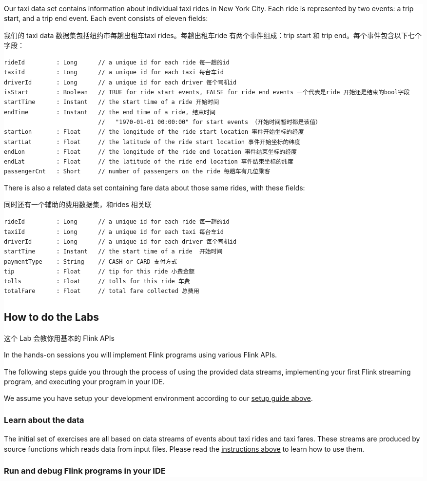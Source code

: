 Our taxi data set contains information about individual taxi rides in New York City. Each ride is represented by two events: a trip start, and a trip end event. Each event consists of eleven fields:

我们的 taxi data 数据集包括纽约市每趟出租车taxi rides。每趟出租车ride 有两个事件组成：trip start 和 trip end。每个事件包含以下七个字段：

```
rideId         : Long      // a unique id for each ride 每一趟的id
taxiId         : Long      // a unique id for each taxi 每台车id
driverId       : Long      // a unique id for each driver 每个司机id
isStart        : Boolean   // TRUE for ride start events, FALSE for ride end events 一个代表是ride 开始还是结束的bool字段
startTime      : Instant   // the start time of a ride 开始时间
endTime        : Instant   // the end time of a ride, 结束时间
                           //   "1970-01-01 00:00:00" for start events （开始时间暂时都是该值）
startLon       : Float     // the longitude of the ride start location 事件开始坐标的经度
startLat       : Float     // the latitude of the ride start location 事件开始坐标的纬度
endLon         : Float     // the longitude of the ride end location 事件结束坐标的经度
endLat         : Float     // the latitude of the ride end location 事件结束坐标的纬度
passengerCnt   : Short     // number of passengers on the ride 每趟车有几位乘客
```

There is also a related data set containing fare data about those same rides, with these fields:

同时还有一个辅助的费用数据集，和rides 相关联

```
rideId         : Long      // a unique id for each ride 每一趟的id
taxiId         : Long      // a unique id for each taxi 每台车id
driverId       : Long      // a unique id for each driver 每个司机id
startTime      : Instant   // the start time of a ride  开始时间
paymentType    : String    // CASH or CARD 支付方式
tip            : Float     // tip for this ride 小费金额
tolls          : Float     // tolls for this ride 车费
totalFare      : Float     // total fare collected 总费用
```

## How to do the Labs

这个 Lab 会教你用基本的 Flink APIs

In the hands-on sessions you will implement Flink programs using various Flink APIs.

The following steps guide you through the process of using the provided data streams, implementing your first Flink streaming program, and executing your program in your IDE.

We assume you have setup your development environment according to our [setup guide above](#setup-your-development-environment).

### Learn about the data

The initial set of exercises are all based on data streams of events about taxi rides and taxi fares. These streams are produced by source functions which reads data from input files. Please read the [instructions above](#using-the-taxi-data-streams) to learn how to use them.

### Run and debug Flink programs in your IDE
